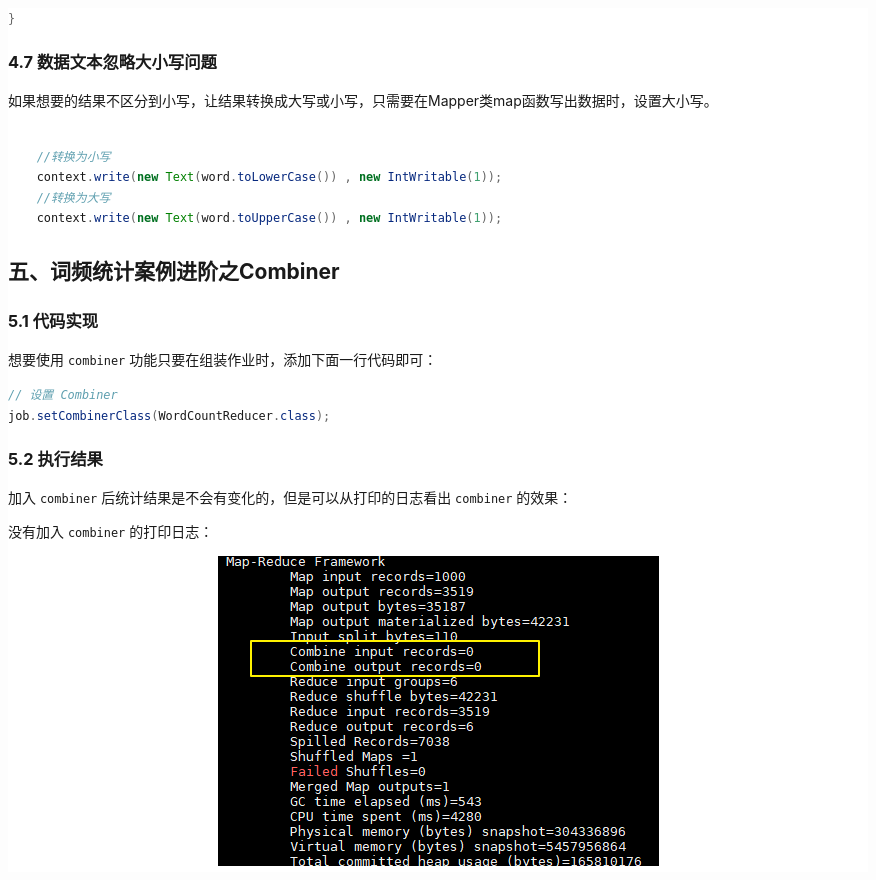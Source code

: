 ```java
}


```

### 4.7 数据文本忽略大小写问题

如果想要的结果不区分到小写，让结果转换成大写或小写，只需要在Mapper类map函数写出数据时，设置大小写。

```java

    //转换为小写
    context.write(new Text(word.toLowerCase()) , new IntWritable(1));
    //转换为大写
    context.write(new Text(word.toUpperCase()) , new IntWritable(1));

```


## 五、词频统计案例进阶之Combiner

### 5.1 代码实现

想要使用 `combiner` 功能只要在组装作业时，添加下面一行代码即可：

```java
// 设置 Combiner
job.setCombinerClass(WordCountReducer.class);
```

### 5.2 执行结果

加入 `combiner` 后统计结果是不会有变化的，但是可以从打印的日志看出 `combiner` 的效果：

没有加入 `combiner` 的打印日志：

<div align="center"> <img  src="pictures/hadoop-no-combiner.png"/> </div>
